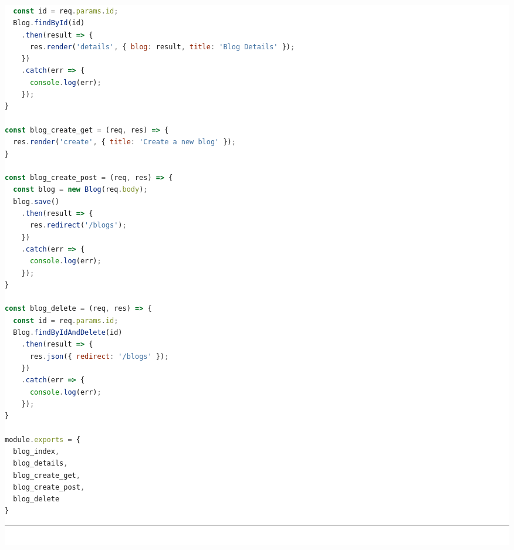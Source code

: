 ```javascript
  const id = req.params.id;
  Blog.findById(id)
    .then(result => {
      res.render('details', { blog: result, title: 'Blog Details' });
    })
    .catch(err => {
      console.log(err);
    });
}

const blog_create_get = (req, res) => {
  res.render('create', { title: 'Create a new blog' });
}

const blog_create_post = (req, res) => {
  const blog = new Blog(req.body);
  blog.save()
    .then(result => {
      res.redirect('/blogs');
    })
    .catch(err => {
      console.log(err);
    });
}

const blog_delete = (req, res) => {
  const id = req.params.id;
  Blog.findByIdAndDelete(id)
    .then(result => {
      res.json({ redirect: '/blogs' });
    })
    .catch(err => {
      console.log(err);
    });
}

module.exports = {
  blog_index, 
  blog_details, 
  blog_create_get, 
  blog_create_post, 
  blog_delete
}


```

***

</br>

